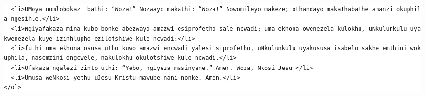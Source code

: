       <li>UMoya nomlobokazi bathi: “Woza!” Nozwayo makathi: “Woza!” Nowomileyo makeze; othandayo makathabathe amanzi okuphila ngesihle.</li>
      <li>Ngiyafakaza mina kubo bonke abezwayo amazwi esiprofetho sale ncwadi; uma ekhona owenezela kulokhu, uNkulunkulu uyakwenezela kuye izinhlupho ezilotshiwe kule ncwadi;</li>
      <li>futhi uma ekhona osusa utho kuwo amazwi encwadi yalesi siprofetho, uNkulunkulu uyakususa isabelo sakhe emthini wokuphila, nasemzini ongcwele, nakulokhu okulotshiwe kule ncwadi.</li>
      <li>Ofakaza ngalezi zinto uthi: “Yebo, ngiyeza masinyane.” Amen. Woza, Nkosi Jesu!</li>
      <li>Umusa weNkosi yethu uJesu Kristu mawube nani nonke. Amen.</li>
    </ol>
  </li>
</ol>